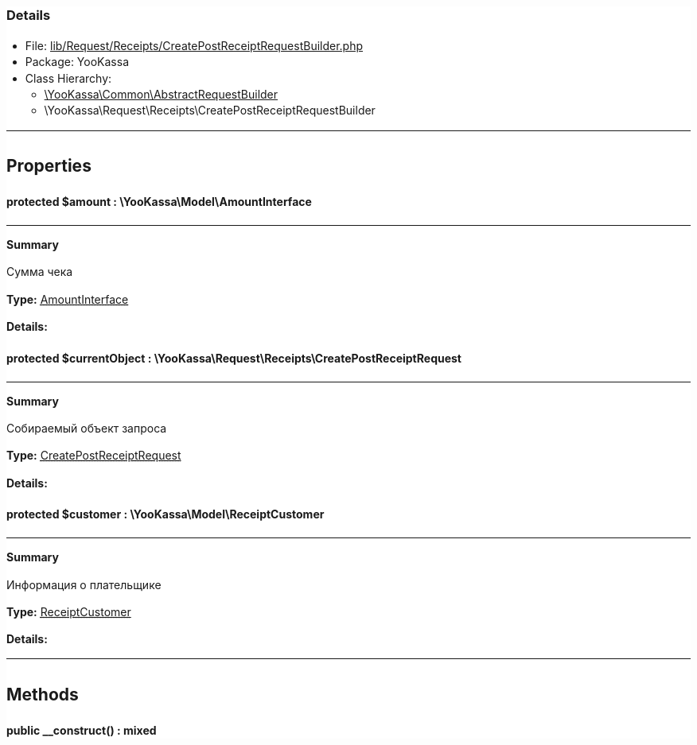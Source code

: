 ### Details
* File: [lib/Request/Receipts/CreatePostReceiptRequestBuilder.php](../../lib/Request/Receipts/CreatePostReceiptRequestBuilder.php)
* Package: YooKassa
* Class Hierarchy: 
  * [\YooKassa\Common\AbstractRequestBuilder](../classes/YooKassa-Common-AbstractRequestBuilder.md)
  * \YooKassa\Request\Receipts\CreatePostReceiptRequestBuilder

---
## Properties
<a name="property_amount"></a>
#### protected $amount : \YooKassa\Model\AmountInterface
---
**Summary**

Сумма чека

**Type:** <a href="../classes/YooKassa-Model-AmountInterface.html"><abbr title="\YooKassa\Model\AmountInterface">AmountInterface</abbr></a>

**Details:**


<a name="property_currentObject"></a>
#### protected $currentObject : \YooKassa\Request\Receipts\CreatePostReceiptRequest
---
**Summary**

Собираемый объект запроса

**Type:** <a href="../classes/YooKassa-Request-Receipts-CreatePostReceiptRequest.html"><abbr title="\YooKassa\Request\Receipts\CreatePostReceiptRequest">CreatePostReceiptRequest</abbr></a>

**Details:**


<a name="property_customer"></a>
#### protected $customer : \YooKassa\Model\ReceiptCustomer
---
**Summary**

Информация о плательщике

**Type:** <a href="../classes/YooKassa-Model-ReceiptCustomer.html"><abbr title="\YooKassa\Model\ReceiptCustomer">ReceiptCustomer</abbr></a>

**Details:**



---
## Methods
<a name="method___construct" class="anchor"></a>
#### public __construct() : mixed
